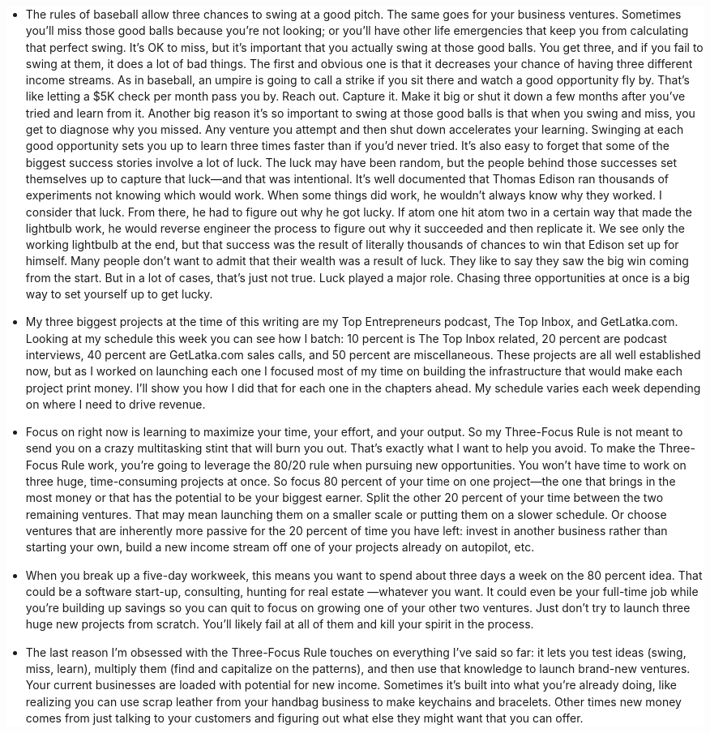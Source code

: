 - The rules of baseball allow three chances to swing at a good pitch. The same goes for your business ventures. Sometimes you’ll miss those good balls because you’re not looking; or you’ll have other life emergencies that keep you from calculating that perfect swing. It’s OK to miss, but it’s important that you actually swing at those good balls. You get three, and if you fail to swing at them, it does a lot of bad things. The first and obvious one is that it decreases your chance of having three different income streams. As in baseball, an umpire is going to call a strike if you sit there and watch a good opportunity fly by. That’s like letting a $5K check per month pass you by. Reach out. Capture it. Make it big or shut it down a few months after you’ve tried and learn from it. Another big reason it’s so important to swing at those good balls is that when you swing and miss, you get to diagnose why you missed. Any venture you attempt and then shut down accelerates your learning. Swinging at each good opportunity sets you up to learn three times faster than if you’d never tried. It’s also easy to forget that some of the biggest success stories involve a lot of luck. The luck may have been random, but the people behind those successes set themselves up to capture that luck—and that was intentional. It’s well documented that Thomas Edison ran thousands of experiments not knowing which would work. When some things did work, he wouldn’t always know why they worked. I consider that luck. From there, he had to figure out why he got lucky. If atom one hit atom two in a certain way that made the lightbulb work, he would reverse engineer the process to figure out why it succeeded and then replicate it. We see only the working lightbulb at the end, but that success was the result of literally thousands of chances to win that Edison set up for himself. Many people don’t want to admit that their wealth was a result of luck. They like to say they saw the big win coming from the start. But in a lot of cases, that’s just not true. Luck played a major role. Chasing three opportunities at once is a big way to set yourself up to get lucky.

- My three biggest projects at the time of this writing are my Top Entrepreneurs podcast, The Top Inbox, and GetLatka.com. Looking at my schedule this week you can see how I batch: 10 percent is The Top Inbox related, 20 percent are podcast interviews, 40 percent are GetLatka.com sales calls, and 50 percent are miscellaneous. These projects are all well established now, but as I worked on launching each one I focused most of my time on building the infrastructure that would make each project print money. I’ll show you how I did that for each one in the chapters ahead. My schedule varies each week depending on where I need to drive revenue.

- Focus on right now is learning to maximize your time, your effort, and your output. So my Three-Focus Rule is not meant to send you on a crazy multitasking stint that will burn you out. That’s exactly what I want to help you avoid. To make the Three-Focus Rule work, you’re going to leverage the 80/20 rule when pursuing new opportunities.
You won’t have time to work on three huge, time-consuming projects at once. So focus 80 percent of your time on one project—the one that brings in the most money or that has the potential to be your biggest earner. Split the other 20 percent of your time between the two remaining ventures. That may mean launching them on a smaller scale or putting them on a slower schedule. Or choose ventures that are inherently more passive for the 20 percent of time you have left: invest in another business rather than starting your own, build a new income stream off one of your projects already on autopilot, etc.

- When you break up a five-day workweek, this means you want to spend about three days a week on the 80 percent idea. That could be a software start-up, consulting, hunting for real estate —whatever you want. It could even be your full-time job while you’re building up savings so you can quit to focus on growing one of your other two ventures. Just don’t try to launch three huge new projects from scratch. You’ll likely fail at all of them and kill your spirit in the process.

- The last reason I’m obsessed with the Three-Focus Rule touches on everything I’ve said so far: it lets you test ideas (swing, miss, learn), multiply them (find and capitalize on the patterns), and then use that knowledge to launch brand-new ventures. Your current businesses are loaded with potential for new income. Sometimes it’s built into what you’re already doing, like realizing you can use scrap leather from your handbag business to make keychains and bracelets. Other times new money comes from just talking to your customers and figuring out what else they might want that you can offer.